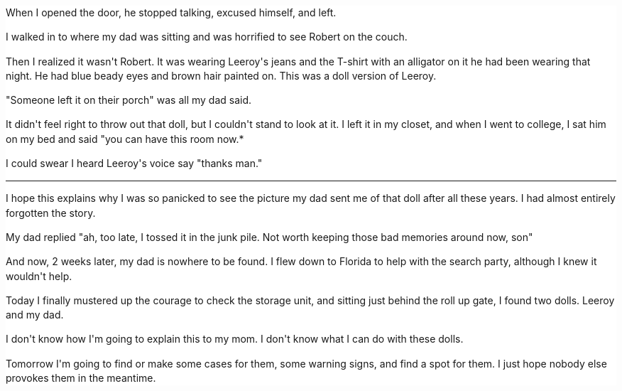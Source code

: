 When I opened the door, he stopped talking, excused himself, and left.


I walked in to where my dad was sitting and was horrified to see Robert on the couch.


Then I realized it wasn't Robert. It was wearing Leeroy's jeans and the T-shirt with an alligator on it he had been wearing that night. He had blue beady eyes and brown hair painted on. This was a doll version of Leeroy.


"Someone left it on their porch" was all my dad said.


It didn't feel right to throw out that doll, but I couldn't stand to look at it. I left it in my closet, and when I went to college, I sat him on my bed and said "you can have this room now.*


I could swear I heard Leeroy's voice say "thanks man."

___________________________


I hope this explains why I was so panicked to see the picture my dad sent me of that doll after all these years. I had almost entirely forgotten the story.


My dad replied "ah, too late, I tossed it in the junk pile. Not worth keeping those bad memories around now, son"


And now, 2 weeks later, my dad is nowhere to be found. I flew down to Florida to help with the search party, although I knew it wouldn't help.


Today I finally mustered up the courage to check the storage unit, and sitting just behind the roll up gate, I found two dolls. Leeroy and my dad.


I don't know how I'm going to explain this to my mom. I don't know what I can do with these dolls.


Tomorrow I'm going to find or make some cases for them, some warning signs, and find a spot for them. I just hope nobody else provokes them in the meantime.